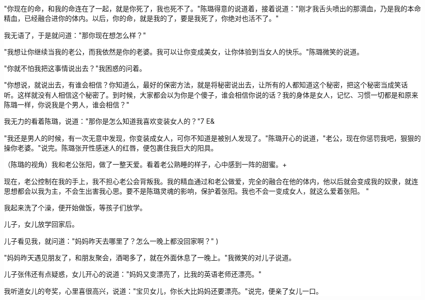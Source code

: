 
"你现在的命，和我的命连在了一起，就是你死了，我也死不了。"陈璐得意的说道着，接着说道："刚才我舌头喷出的那滴血，乃是我的本命精血，已经融合进你的体内。以后，你的命，就是我的了，要是我死了，你绝对也活不了。"



我无语了，于是就问道："那你现在想怎么样？"





"我想让你继续当我的老公，而我依然是你的老婆。我可以让你变成美女，让你体验到当女人的快乐。"陈璐微笑的说道。



"你就不怕我把这事情说出去？"我困惑的问着。





"你想说，就说出去，有谁会相信？你知道么，最好的保密方法，就是将秘密说出去，让所有的人都知道这个秘密，把这个秘密当成笑话听。这样就没有人相信这个秘密了。到时候，大家都会以为你是个傻子，谁会相信你说的话？我的身体是女人，记忆、习惯一切都是和原来陈璐一样，你说我是个男人，谁会相信？"



我无力的看着陈璐，说道："那你是怎么知道我喜欢变装女人的？"7 E&





"我还是男人的时候，有一次无意中发现，你变装成女人，可你不知道是被别人发现了。"陈璐开心的说道，"老公，现在你惩罚我吧，狠狠的操你老婆。"说完。陈璐张开性感迷人的红唇，便包裹住我巨大的阳具。





（陈璐的视角）我和老公张阳，做了一整天爱。看着老公熟睡的样子，心中感到一阵的甜蜜。+





现在，老公控制在我的手上，我不担心老公会背叛我。我的精血通过和老公做爱，完全的融合在他的体内，他以后就会变成我的奴隶，就连思想都会以我为主，不会生出害我心思。要不是陈璐灵魂的影响，保护着张阳。我也不会一变成女人，就这么爱着张阳。 "



我起来洗了个澡，便开始做饭，等孩子们放学。



儿子，女儿放学回家后。



儿子看见我，就问道："妈妈昨天去哪里了？怎么一晚上都没回家啊？" )





"妈妈昨天遇见朋友了，和朋友聚会，酒喝多了，就在外面休息了一晚上。"我微笑的对儿子说道。





儿子张伟还有点疑惑，女儿开心的说道："妈妈又变漂亮了，比我的英语老师还漂亮。"





我听道女儿的夸奖，心里喜很高兴，说道："宝贝女儿，你长大比妈妈还要漂亮。"说完，便亲了女儿一口。
